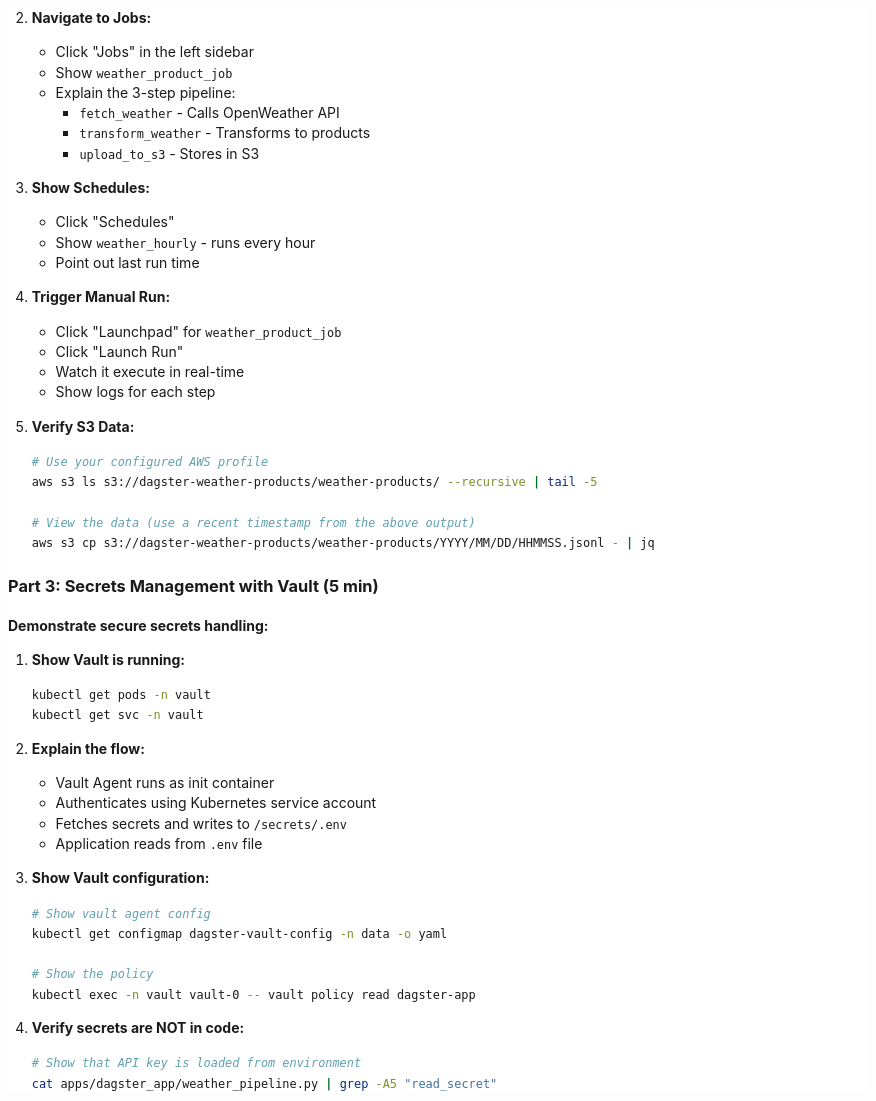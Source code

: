 2. **Navigate to Jobs:**
   - Click "Jobs" in the left sidebar
   - Show `weather_product_job`
   - Explain the 3-step pipeline:
     - `fetch_weather` - Calls OpenWeather API
     - `transform_weather` - Transforms to products
     - `upload_to_s3` - Stores in S3

3. **Show Schedules:**
   - Click "Schedules"
   - Show `weather_hourly` - runs every hour
   - Point out last run time

4. **Trigger Manual Run:**
   - Click "Launchpad" for `weather_product_job`
   - Click "Launch Run"
   - Watch it execute in real-time
   - Show logs for each step

5. **Verify S3 Data:**
   ```bash
   # Use your configured AWS profile
   aws s3 ls s3://dagster-weather-products/weather-products/ --recursive | tail -5

   # View the data (use a recent timestamp from the above output)
   aws s3 cp s3://dagster-weather-products/weather-products/YYYY/MM/DD/HHMMSS.jsonl - | jq
   ```

### Part 3: Secrets Management with Vault (5 min)

**Demonstrate secure secrets handling:**

1. **Show Vault is running:**
   ```bash
   kubectl get pods -n vault
   kubectl get svc -n vault
   ```

2. **Explain the flow:**
   - Vault Agent runs as init container
   - Authenticates using Kubernetes service account
   - Fetches secrets and writes to `/secrets/.env`
   - Application reads from `.env` file

3. **Show Vault configuration:**
   ```bash
   # Show vault agent config
   kubectl get configmap dagster-vault-config -n data -o yaml

   # Show the policy
   kubectl exec -n vault vault-0 -- vault policy read dagster-app
   ```

4. **Verify secrets are NOT in code:**
   ```bash
   # Show that API key is loaded from environment
   cat apps/dagster_app/weather_pipeline.py | grep -A5 "read_secret"
   ```
